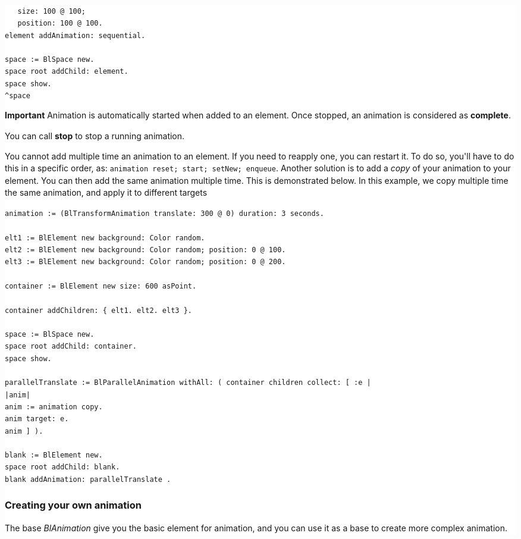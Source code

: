 ```smalltalk
   size: 100 @ 100;
   position: 100 @ 100.
element addAnimation: sequential.

space := BlSpace new.
space root addChild: element.
space show.
^space
```

**Important**
Animation is automatically started when added to an element.
Once stopped, an animation is considered as **complete**.

You can call **stop** to stop a running animation. 

You cannot add multiple time an animation to an element. If you need to reapply
one, you can restart it. To do so, you'll have to do this in a specific order,
as: `animation reset; start; setNew; enqueue`. Another solution is to add a *copy*
of your animation to your element. You can then add the same animation multiple
time. This is demonstrated below. In this example, we copy multiple time the 
same animation, and apply it to different targets

```smalltalk
animation := (BlTransformAnimation translate: 300 @ 0) duration: 3 seconds.

elt1 := BlElement new background: Color random.
elt2 := BlElement new background: Color random; position: 0 @ 100.
elt3 := BlElement new background: Color random; position: 0 @ 200.

container := BlElement new size: 600 asPoint.

container addChildren: { elt1. elt2. elt3 }.

space := BlSpace new.
space root addChild: container.
space show.

parallelTranslate := BlParallelAnimation withAll: ( container children collect: [ :e | 
|anim|
anim := animation copy.
anim target: e.
anim ] ).

blank := BlElement new.
space root addChild: blank.
blank addAnimation: parallelTranslate .
```

### Creating your own animation

The base *BlAnimation* give you the basic element for animation, and you can 
use it as a base to create more complex animation.
